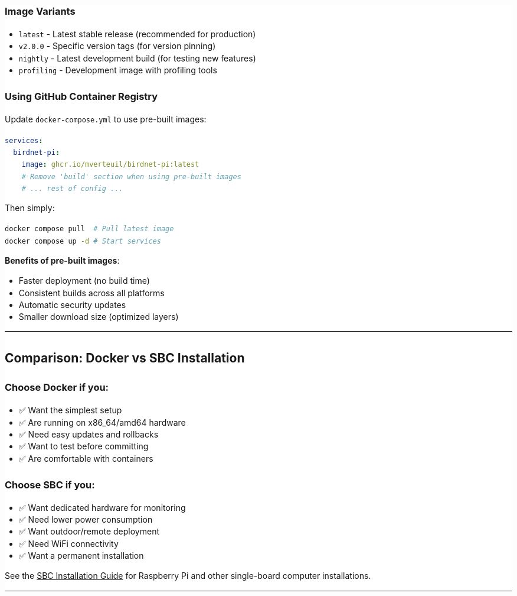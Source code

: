 ### Image Variants

- `latest` - Latest stable release (recommended for production)
- `v2.0.0` - Specific version tags (for version pinning)
- `nightly` - Latest development build (for testing new features)
- `profiling` - Development image with profiling tools

### Using GitHub Container Registry

Update `docker-compose.yml` to use pre-built images:

```yaml
services:
  birdnet-pi:
    image: ghcr.io/mverteuil/birdnet-pi:latest
    # Remove 'build' section when using pre-built images
    # ... rest of config ...
```

Then simply:
```bash
docker compose pull  # Pull latest image
docker compose up -d # Start services
```

**Benefits of pre-built images**:
- Faster deployment (no build time)
- Consistent builds across all platforms
- Automatic security updates
- Smaller download size (optimized layers)

---

## Comparison: Docker vs SBC Installation

### Choose Docker if you:
- ✅ Want the simplest setup
- ✅ Are running on x86_64/amd64 hardware
- ✅ Need easy updates and rollbacks
- ✅ Want to test before committing
- ✅ Are comfortable with containers

### Choose SBC if you:
- ✅ Want dedicated hardware for monitoring
- ✅ Need lower power consumption
- ✅ Want outdoor/remote deployment
- ✅ Need WiFi connectivity
- ✅ Want a permanent installation

See the [SBC Installation Guide](./sbc-installation.md) for Raspberry Pi and other single-board computer installations.

---
